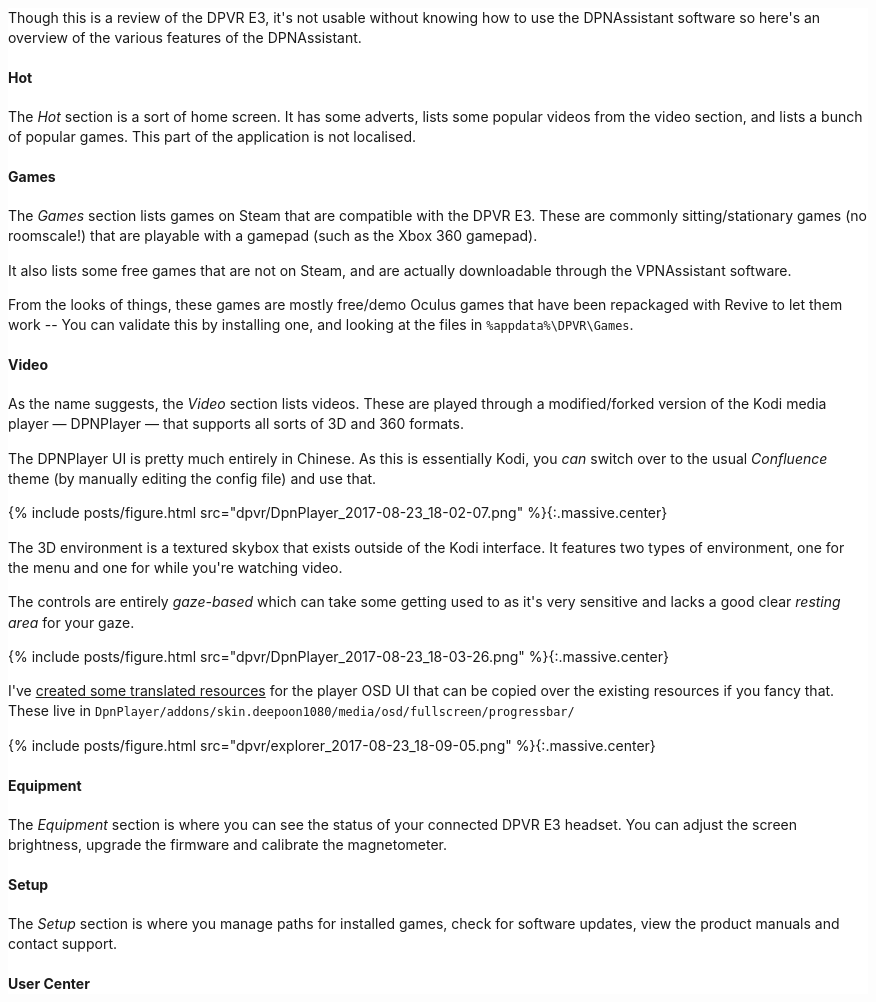 Though this is a review of the DPVR E3, it's not usable without knowing how to use the DPNAssistant software so here's an overview of the various features of the DPNAssistant.

#### Hot

The _Hot_ section is a sort of home screen. It has some adverts, lists some popular videos from the video section, and lists a bunch of popular games. This part of the application is not localised.

#### Games

The _Games_ section lists games on Steam that are compatible with the DPVR E3. These are commonly sitting/stationary games (no roomscale!) that are playable with a gamepad (such as the Xbox 360 gamepad). 

It also lists some free games that are not on Steam, and are actually downloadable through the VPNAssistant software.

From the looks of things, these games are mostly free/demo Oculus games that have been repackaged with Revive to let them work -- You can validate this by installing one, and looking at the files in `%appdata%\DPVR\Games`.

#### Video

As the name suggests, the _Video_ section lists videos. These are played through a modified/forked version of the Kodi media player &mdash; DPNPlayer &mdash; that supports all sorts of 3D and 360 formats.

The DPNPlayer UI is pretty much entirely in Chinese. As this is essentially Kodi, you _can_ switch over to the usual _Confluence_ theme (by manually editing the config file) and use that.

{% include posts/figure.html src="dpvr/DpnPlayer_2017-08-23_18-02-07.png" %}{:.massive.center}

The 3D environment is a textured skybox that exists outside of the Kodi interface. It features two types of environment, one for the menu and one for while you're watching video. 

The controls are entirely _gaze-based_ which can take some getting used to as it's very sensitive and lacks a good clear _resting area_ for your gaze.

{% include posts/figure.html src="dpvr/DpnPlayer_2017-08-23_18-03-26.png" %}{:.massive.center}

I've [created some translated resources](https://github.com/omgmog/DPVR-E3-Files/tree/master/DpnPlayer/addons/skin.deepoon1080/media/osd/fullscreen/progressbar) for the player OSD UI that can be copied over the existing resources if you fancy that. These live in `DpnPlayer/addons/skin.deepoon1080/media/osd/fullscreen/progressbar/`

{% include posts/figure.html src="dpvr/explorer_2017-08-23_18-09-05.png" %}{:.massive.center}


#### Equipment

The _Equipment_ section is where you can see the status of your connected DPVR E3 headset. You can adjust the screen brightness, upgrade the firmware and calibrate the magnetometer.

#### Setup

The _Setup_ section is where you manage paths for installed games, check for software updates, view the product manuals and contact support.

#### User Center
